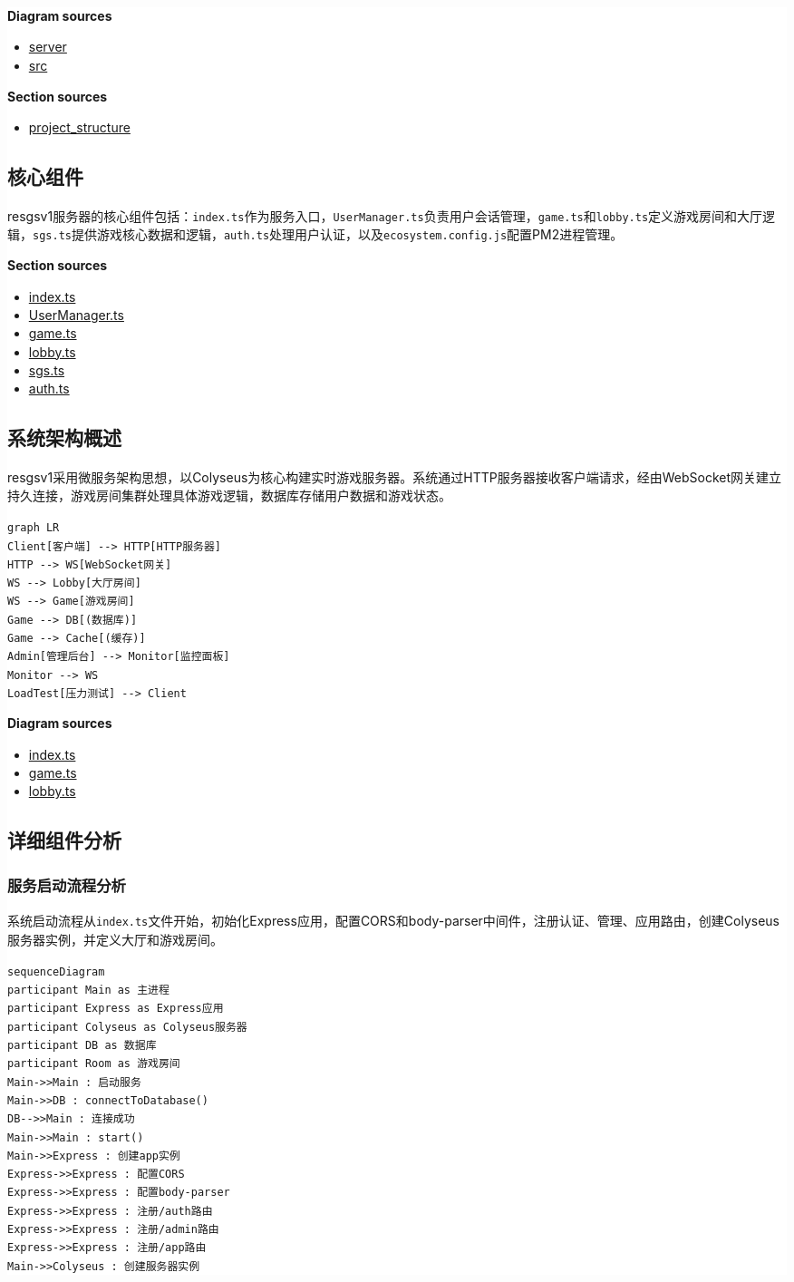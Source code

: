 **Diagram sources**
- [server](file://server)
- [src](file://server/src)

**Section sources**
- [project_structure](file://project_structure)

## 核心组件
resgsv1服务器的核心组件包括：`index.ts`作为服务入口，`UserManager.ts`负责用户会话管理，`game.ts`和`lobby.ts`定义游戏房间和大厅逻辑，`sgs.ts`提供游戏核心数据和逻辑，`auth.ts`处理用户认证，以及`ecosystem.config.js`配置PM2进程管理。

**Section sources**
- [index.ts](file://server/src/index.ts#L1-L102)
- [UserManager.ts](file://server/src/UserManager.ts#L1-L149)
- [game.ts](file://server/src/rooms/game.ts#L1-L799)
- [lobby.ts](file://server/src/rooms/lobby.ts#L1-L58)
- [sgs.ts](file://server/src/core/sgs.ts#L1-L799)
- [auth.ts](file://server/src/routes/auth.ts#L1-L59)

## 系统架构概述
resgsv1采用微服务架构思想，以Colyseus为核心构建实时游戏服务器。系统通过HTTP服务器接收客户端请求，经由WebSocket网关建立持久连接，游戏房间集群处理具体游戏逻辑，数据库存储用户数据和游戏状态。

```mermaid
graph LR
Client[客户端] --> HTTP[HTTP服务器]
HTTP --> WS[WebSocket网关]
WS --> Lobby[大厅房间]
WS --> Game[游戏房间]
Game --> DB[(数据库)]
Game --> Cache[(缓存)]
Admin[管理后台] --> Monitor[监控面板]
Monitor --> WS
LoadTest[压力测试] --> Client
```

**Diagram sources**
- [index.ts](file://server/src/index.ts#L1-L102)
- [game.ts](file://server/src/rooms/game.ts#L1-L799)
- [lobby.ts](file://server/src/rooms/lobby.ts#L1-L58)

## 详细组件分析

### 服务启动流程分析
系统启动流程从`index.ts`文件开始，初始化Express应用，配置CORS和body-parser中间件，注册认证、管理、应用路由，创建Colyseus服务器实例，并定义大厅和游戏房间。

```mermaid
sequenceDiagram
participant Main as 主进程
participant Express as Express应用
participant Colyseus as Colyseus服务器
participant DB as 数据库
participant Room as 游戏房间
Main->>Main : 启动服务
Main->>DB : connectToDatabase()
DB-->>Main : 连接成功
Main->>Main : start()
Main->>Express : 创建app实例
Express->>Express : 配置CORS
Express->>Express : 配置body-parser
Express->>Express : 注册/auth路由
Express->>Express : 注册/admin路由
Express->>Express : 注册/app路由
Main->>Colyseus : 创建服务器实例
```